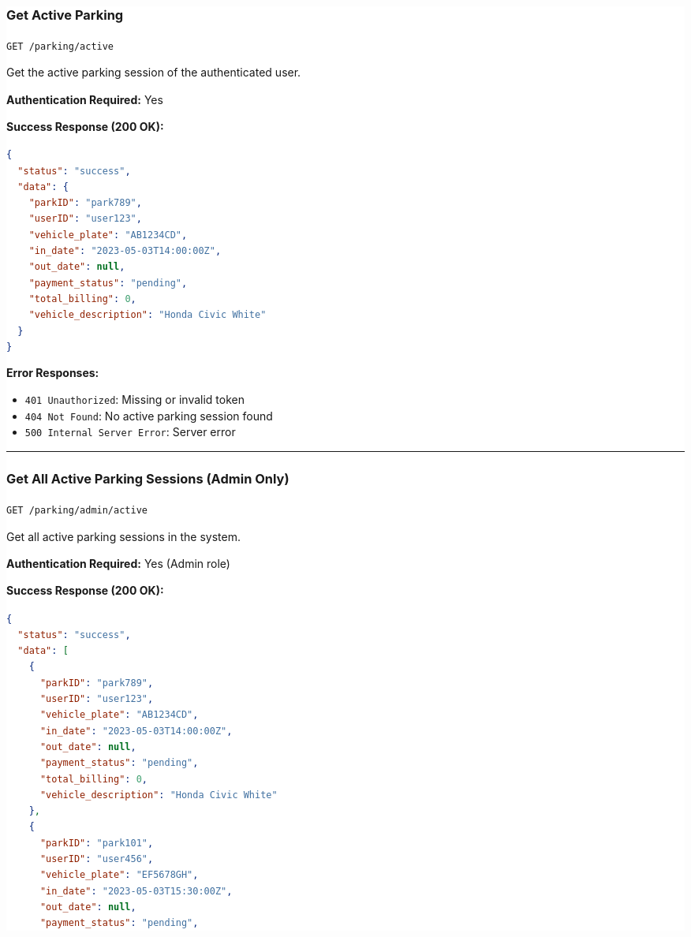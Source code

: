 
### Get Active Parking

```
GET /parking/active
```

Get the active parking session of the authenticated user.

**Authentication Required:** Yes

**Success Response (200 OK):**

```json
{
  "status": "success",
  "data": {
    "parkID": "park789",
    "userID": "user123",
    "vehicle_plate": "AB1234CD",
    "in_date": "2023-05-03T14:00:00Z",
    "out_date": null,
    "payment_status": "pending",
    "total_billing": 0,
    "vehicle_description": "Honda Civic White"
  }
}
```

**Error Responses:**

- `401 Unauthorized`: Missing or invalid token
- `404 Not Found`: No active parking session found
- `500 Internal Server Error`: Server error

---

### Get All Active Parking Sessions (Admin Only)

```
GET /parking/admin/active
```

Get all active parking sessions in the system.

**Authentication Required:** Yes (Admin role)

**Success Response (200 OK):**

```json
{
  "status": "success",
  "data": [
    {
      "parkID": "park789",
      "userID": "user123",
      "vehicle_plate": "AB1234CD",
      "in_date": "2023-05-03T14:00:00Z",
      "out_date": null,
      "payment_status": "pending",
      "total_billing": 0,
      "vehicle_description": "Honda Civic White"
    },
    {
      "parkID": "park101",
      "userID": "user456",
      "vehicle_plate": "EF5678GH",
      "in_date": "2023-05-03T15:30:00Z",
      "out_date": null,
      "payment_status": "pending",
```